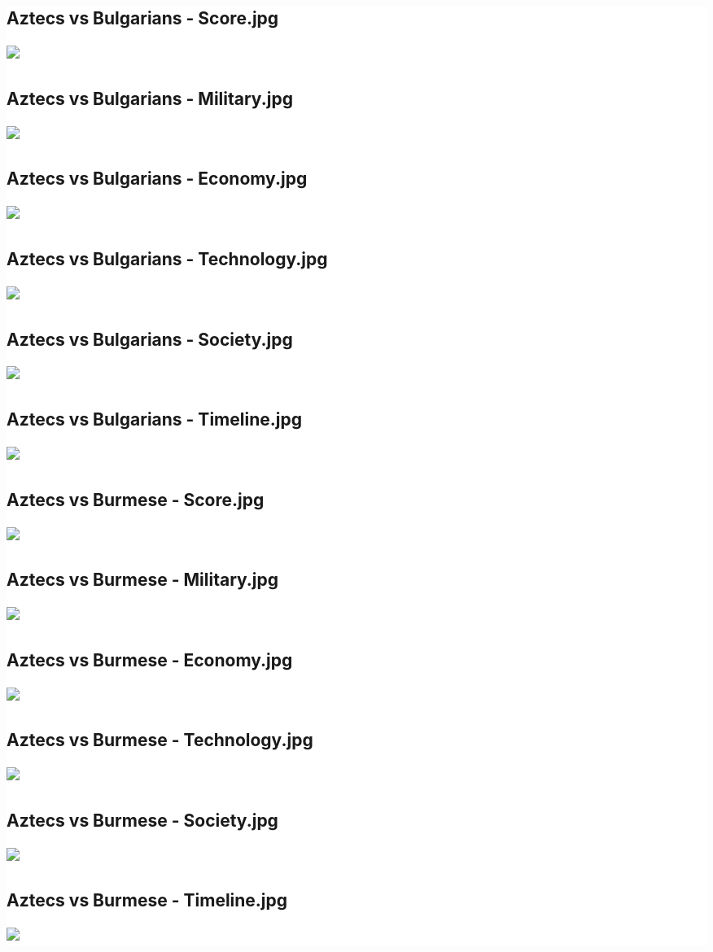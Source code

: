 ## Aztecs vs Bulgarians - Score.jpg
![](https://github.com/Patresss/Age-of-Empires-2-DE---AI-League/blob/master/Compressed/Goths/Aztecs%20vs%20Bulgarians%20-%20Score.jpg)

## Aztecs vs Bulgarians - Military.jpg
![](https://github.com/Patresss/Age-of-Empires-2-DE---AI-League/blob/master/Compressed/Goths/Aztecs%20vs%20Bulgarians%20-%20Military.jpg)

## Aztecs vs Bulgarians - Economy.jpg
![](https://github.com/Patresss/Age-of-Empires-2-DE---AI-League/blob/master/Compressed/Goths/Aztecs%20vs%20Bulgarians%20-%20Economy.jpg)

## Aztecs vs Bulgarians - Technology.jpg
![](https://github.com/Patresss/Age-of-Empires-2-DE---AI-League/blob/master/Compressed/Goths/Aztecs%20vs%20Bulgarians%20-%20Technology.jpg)

## Aztecs vs Bulgarians - Society.jpg
![](https://github.com/Patresss/Age-of-Empires-2-DE---AI-League/blob/master/Compressed/Goths/Aztecs%20vs%20Bulgarians%20-%20Society.jpg)

## Aztecs vs Bulgarians - Timeline.jpg
![](https://github.com/Patresss/Age-of-Empires-2-DE---AI-League/blob/master/Compressed/Goths/Aztecs%20vs%20Bulgarians%20-%20Timeline.jpg)

## Aztecs vs Burmese - Score.jpg
![](https://github.com/Patresss/Age-of-Empires-2-DE---AI-League/blob/master/Compressed/Goths/Aztecs%20vs%20Burmese%20-%20Score.jpg)

## Aztecs vs Burmese - Military.jpg
![](https://github.com/Patresss/Age-of-Empires-2-DE---AI-League/blob/master/Compressed/Goths/Aztecs%20vs%20Burmese%20-%20Military.jpg)

## Aztecs vs Burmese - Economy.jpg
![](https://github.com/Patresss/Age-of-Empires-2-DE---AI-League/blob/master/Compressed/Goths/Aztecs%20vs%20Burmese%20-%20Economy.jpg)

## Aztecs vs Burmese - Technology.jpg
![](https://github.com/Patresss/Age-of-Empires-2-DE---AI-League/blob/master/Compressed/Goths/Aztecs%20vs%20Burmese%20-%20Technology.jpg)

## Aztecs vs Burmese - Society.jpg
![](https://github.com/Patresss/Age-of-Empires-2-DE---AI-League/blob/master/Compressed/Goths/Aztecs%20vs%20Burmese%20-%20Society.jpg)

## Aztecs vs Burmese - Timeline.jpg
![](https://github.com/Patresss/Age-of-Empires-2-DE---AI-League/blob/master/Compressed/Goths/Aztecs%20vs%20Burmese%20-%20Timeline.jpg)
